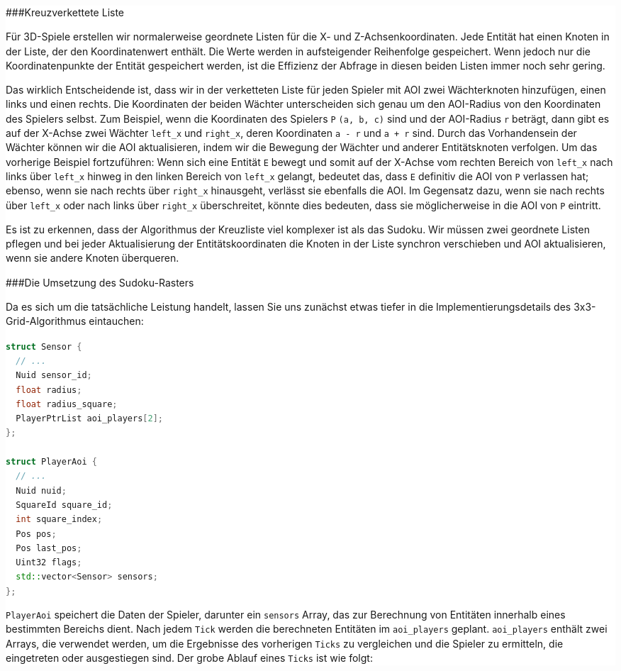 ###Kreuzverkettete Liste

Für 3D-Spiele erstellen wir normalerweise geordnete Listen für die X- und Z-Achsenkoordinaten. Jede Entität hat einen Knoten in der Liste, der den Koordinatenwert enthält. Die Werte werden in aufsteigender Reihenfolge gespeichert. Wenn jedoch nur die Koordinatenpunkte der Entität gespeichert werden, ist die Effizienz der Abfrage in diesen beiden Listen immer noch sehr gering.

Das wirklich Entscheidende ist, dass wir in der verketteten Liste für jeden Spieler mit AOI zwei Wächterknoten hinzufügen, einen links und einen rechts. Die Koordinaten der beiden Wächter unterscheiden sich genau um den AOI-Radius von den Koordinaten des Spielers selbst. Zum Beispiel, wenn die Koordinaten des Spielers `P` `(a, b, c)` sind und der AOI-Radius `r` beträgt, dann gibt es auf der X-Achse zwei Wächter `left_x` und `right_x`, deren Koordinaten `a - r` und `a + r` sind. Durch das Vorhandensein der Wächter können wir die AOI aktualisieren, indem wir die Bewegung der Wächter und anderer Entitätsknoten verfolgen. Um das vorherige Beispiel fortzuführen: Wenn sich eine Entität `E` bewegt und somit auf der X-Achse vom rechten Bereich von `left_x` nach links über `left_x` hinweg in den linken Bereich von `left_x` gelangt, bedeutet das, dass `E` definitiv die AOI von `P` verlassen hat; ebenso, wenn sie nach rechts über `right_x` hinausgeht, verlässt sie ebenfalls die AOI. Im Gegensatz dazu, wenn sie nach rechts über `left_x` oder nach links über `right_x` überschreitet, könnte dies bedeuten, dass sie möglicherweise in die AOI von `P` eintritt.

Es ist zu erkennen, dass der Algorithmus der Kreuzliste viel komplexer ist als das Sudoku. Wir müssen zwei geordnete Listen pflegen und bei jeder Aktualisierung der Entitätskoordinaten die Knoten in der Liste synchron verschieben und AOI aktualisieren, wenn sie andere Knoten überqueren.

###Die Umsetzung des Sudoku-Rasters

Da es sich um die tatsächliche Leistung handelt, lassen Sie uns zunächst etwas tiefer in die Implementierungsdetails des 3x3-Grid-Algorithmus eintauchen:

```cpp
struct Sensor {
  // ...
  Nuid sensor_id;
  float radius;
  float radius_square;
  PlayerPtrList aoi_players[2];
};

struct PlayerAoi {
  // ...    
  Nuid nuid;
  SquareId square_id;
  int square_index;
  Pos pos;
  Pos last_pos;
  Uint32 flags;
  std::vector<Sensor> sensors;
};
```

`PlayerAoi` speichert die Daten der Spieler, darunter ein `sensors` Array, das zur Berechnung von Entitäten innerhalb eines bestimmten Bereichs dient. Nach jedem `Tick` werden die berechneten Entitäten im `aoi_players` geplant. `aoi_players` enthält zwei Arrays, die verwendet werden, um die Ergebnisse des vorherigen `Ticks` zu vergleichen und die Spieler zu ermitteln, die eingetreten oder ausgestiegen sind. Der grobe Ablauf eines `Ticks` ist wie folgt:
